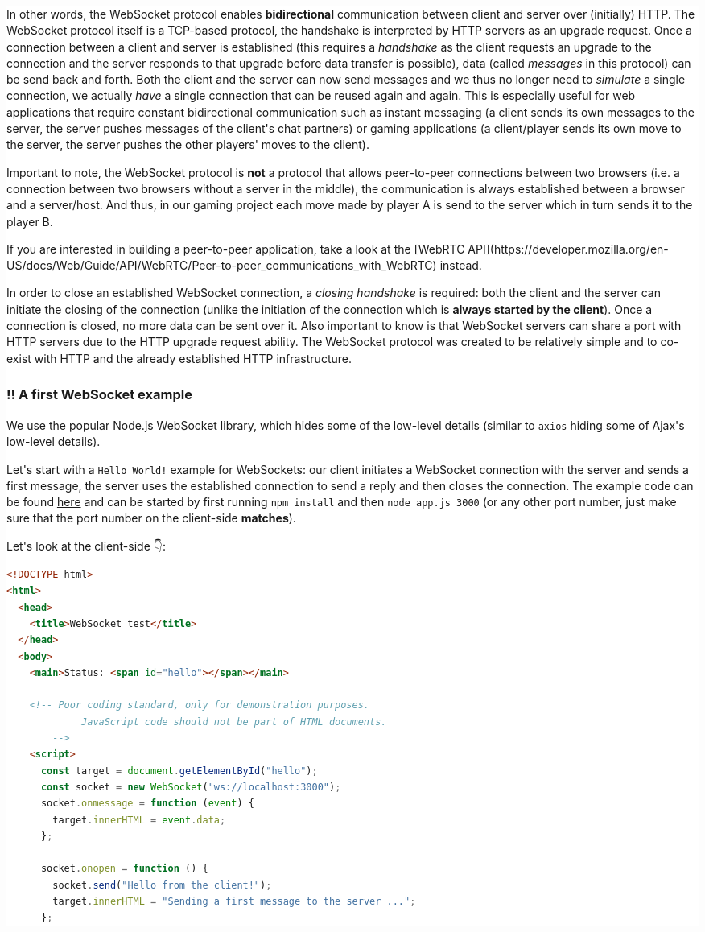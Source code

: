 In other words, the WebSocket protocol enables **bidirectional** communication between client and server over (initially) HTTP. The WebSocket protocol itself is a TCP-based protocol, the handshake is interpreted by HTTP servers as an upgrade request. Once a connection between a client and server is established (this requires a _handshake_ as the client requests an upgrade to the connection and the server responds to that upgrade before data transfer is possible), data (called _messages_ in this protocol) can be send back and forth. Both the client and the server can now send messages and we thus no longer need to _simulate_ a single connection, we actually _have_ a single connection that can be reused again and again. This is especially useful for web applications that require constant bidirectional communication such as instant messaging (a client sends its own messages to the server, the server pushes messages of the client's chat partners) or gaming applications (a client/player sends its own move to the server, the server pushes the other players' moves to the client).

Important to note, the WebSocket protocol is **not** a protocol that allows peer-to-peer connections between two browsers (i.e. a connection between two browsers without a server in the middle), the communication is always established between a browser and a server/host. And thus, in our gaming project each move made by player A is send to the server which in turn sends it to the player B.

<optional-info markdown="block">
If you are interested in building a peer-to-peer application, take a look at the [WebRTC API](https://developer.mozilla.org/en-US/docs/Web/Guide/API/WebRTC/Peer-to-peer_communications_with_WebRTC) instead.
</optional-info>

In order to close an established WebSocket connection, a _closing handshake_ is required: both the client and the server can initiate the closing of the connection (unlike the initiation of the connection which is **always started by the client**). Once a connection is closed, no more data can be sent over it. Also important to know is that WebSocket servers can share a port with HTTP servers due to the HTTP upgrade request ability. The WebSocket protocol was created to be relatively simple and to co-exist with HTTP and the already established HTTP infrastructure.

### :bangbang: A first WebSocket example

We use the popular [Node.js WebSocket library](https://www.npmjs.com/package/ws), which hides some of the low-level details (similar to `axios` hiding some of Ajax's low-level details).

Let's start with a `Hello World!` example for WebSockets: our client initiates a WebSocket connection with the server and sends a first message, the server uses the established connection to send a reply and then closes the connection. The example code can be found [here](https://github.com/chauff/demo-code/tree/master/node-websocket-ex) and can be started by first running `npm install` and then `node app.js 3000` (or any other port number, just make sure that the port number on the client-side **matches**).

Let's look at the client-side :point_down::

```html
<!DOCTYPE html>
<html>
  <head>
    <title>WebSocket test</title>
  </head>
  <body>
    <main>Status: <span id="hello"></span></main>

    <!-- Poor coding standard, only for demonstration purposes.
             JavaScript code should not be part of HTML documents.
        -->
    <script>
      const target = document.getElementById("hello");
      const socket = new WebSocket("ws://localhost:3000");
      socket.onmessage = function (event) {
        target.innerHTML = event.data;
      };

      socket.onopen = function () {
        socket.send("Hello from the client!");
        target.innerHTML = "Sending a first message to the server ...";
      };
```